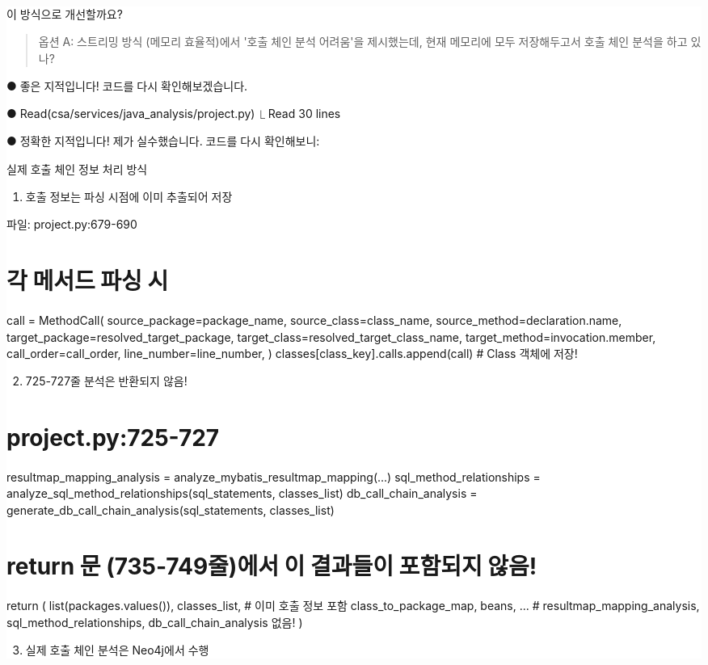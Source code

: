  이 방식으로 개선할까요?

> 옵션 A: 스트리밍 방식 (메모리 효율적)에서 '호출 체인 분석 어려움'을 제시했는데, 현재 메모리에 모두 저장해두고서 호출 체인 분석을 하고 있나? 

● 좋은 지적입니다! 코드를 다시 확인해보겠습니다.

● Read(csa/services/java_analysis/project.py)
  ⎿  Read 30 lines

● 정확한 지적입니다! 제가 실수했습니다. 코드를 다시 확인해보니:

  실제 호출 체인 정보 처리 방식

  1. 호출 정보는 파싱 시점에 이미 추출되어 저장

  파일: project.py:679-690

  # 각 메서드 파싱 시
  call = MethodCall(
      source_package=package_name,
      source_class=class_name,
      source_method=declaration.name,
      target_package=resolved_target_package,
      target_class=resolved_target_class_name,
      target_method=invocation.member,
      call_order=call_order,
      line_number=line_number,
  )
  classes[class_key].calls.append(call)  # Class 객체에 저장!

  2. 725-727줄 분석은 반환되지 않음!

  # project.py:725-727
  resultmap_mapping_analysis = analyze_mybatis_resultmap_mapping(...)
  sql_method_relationships = analyze_sql_method_relationships(sql_statements, classes_list)
  db_call_chain_analysis = generate_db_call_chain_analysis(sql_statements, classes_list)

  # return 문 (735-749줄)에서 이 결과들이 포함되지 않음!
  return (
      list(packages.values()),
      classes_list,  # 이미 호출 정보 포함
      class_to_package_map,
      beans,
      ...
      # resultmap_mapping_analysis, sql_method_relationships, db_call_chain_analysis 없음!
  )

  3. 실제 호출 체인 분석은 Neo4j에서 수행
